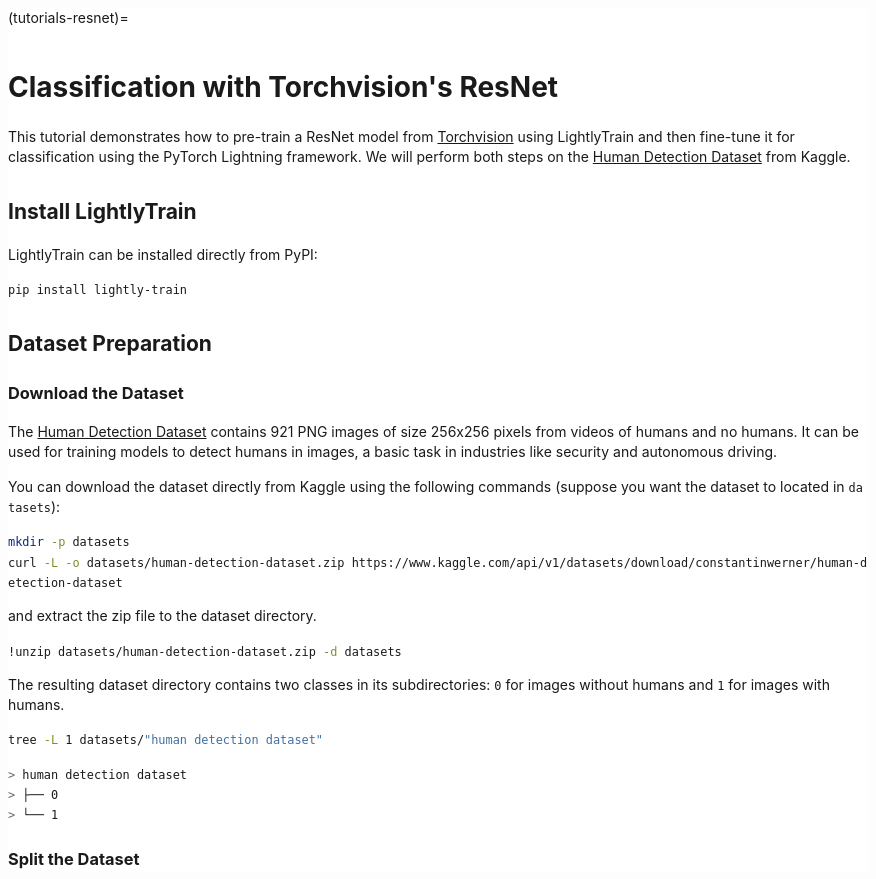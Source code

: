 (tutorials-resnet)=

# Classification with Torchvision's ResNet

This tutorial demonstrates how to pre-train a ResNet model from [Torchvision](https://pytorch.org/vision/stable/) using LightlyTrain and then fine-tune it for classification using the PyTorch Lightning framework. We will perform both steps on the [Human Detection Dataset](https://www.kaggle.com/datasets/constantinwerner/human-detection-dataset/data) from Kaggle.

## Install LightlyTrain

LightlyTrain can be installed directly from PyPI:

```bash
pip install lightly-train
```

## Dataset Preparation

### Download the Dataset

The [Human Detection Dataset](https://www.kaggle.com/datasets/constantinwerner/human-detection-dataset/data) contains 921 PNG images of size 256x256 pixels from videos of humans and no humans. It can be used for training models to detect humans in images, a basic task in industries like security and autonomous driving.

You can download the dataset directly from Kaggle using the following commands (suppose you want the dataset to located in `datasets`):

```bash
mkdir -p datasets
curl -L -o datasets/human-detection-dataset.zip https://www.kaggle.com/api/v1/datasets/download/constantinwerner/human-detection-dataset
```

and extract the zip file to the dataset directory.

```bash
!unzip datasets/human-detection-dataset.zip -d datasets
```

The resulting dataset directory contains two classes in its subdirectories: `0` for images without humans and `1` for images with humans.

```bash
tree -L 1 datasets/"human detection dataset"
```

```bash
> human detection dataset
> ├── 0
> └── 1
```

### Split the Dataset
